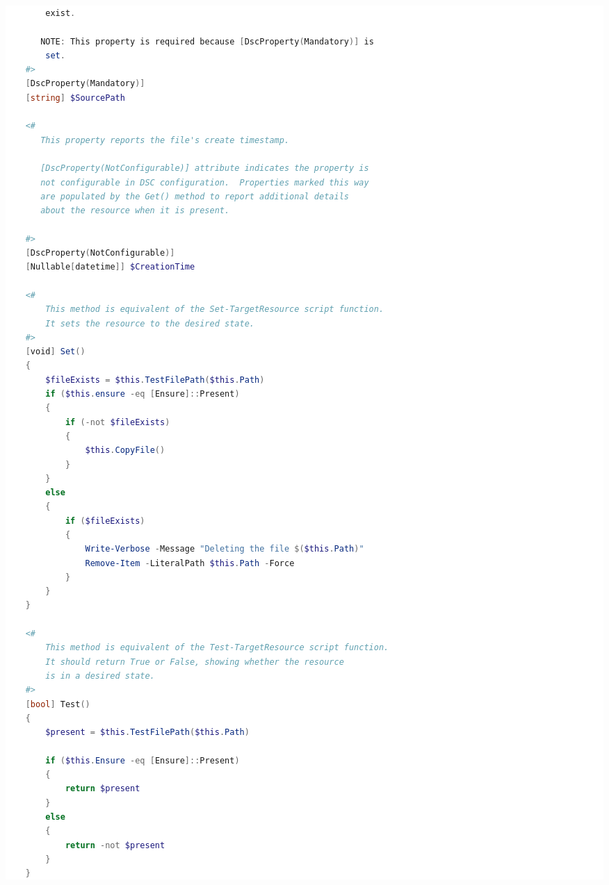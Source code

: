 ```powershell
        exist.

       NOTE: This property is required because [DscProperty(Mandatory)] is
        set.
    #>
    [DscProperty(Mandatory)]
    [string] $SourcePath

    <#
       This property reports the file's create timestamp.

       [DscProperty(NotConfigurable)] attribute indicates the property is
       not configurable in DSC configuration.  Properties marked this way
       are populated by the Get() method to report additional details
       about the resource when it is present.

    #>
    [DscProperty(NotConfigurable)]
    [Nullable[datetime]] $CreationTime

    <#
        This method is equivalent of the Set-TargetResource script function.
        It sets the resource to the desired state.
    #>
    [void] Set()
    {
        $fileExists = $this.TestFilePath($this.Path)
        if ($this.ensure -eq [Ensure]::Present)
        {
            if (-not $fileExists)
            {
                $this.CopyFile()
            }
        }
        else
        {
            if ($fileExists)
            {
                Write-Verbose -Message "Deleting the file $($this.Path)"
                Remove-Item -LiteralPath $this.Path -Force
            }
        }
    }

    <#
        This method is equivalent of the Test-TargetResource script function.
        It should return True or False, showing whether the resource
        is in a desired state.
    #>
    [bool] Test()
    {
        $present = $this.TestFilePath($this.Path)

        if ($this.Ensure -eq [Ensure]::Present)
        {
            return $present
        }
        else
        {
            return -not $present
        }
    }

```